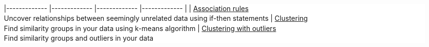 |------------- |------------- |------------- |------------- |
| [Association rules](https://github.com/Microsoft/powerbi-visuals-assorules/) </br>Uncover relationships between seemingly unrelated data using if-then statements | [Clustering](https://github.com/Microsoft/powerbi-visuals-clustering-kmeans/) </br>Find similarity groups in your data using k-means algorithm | [Clustering with outliers](https://github.com/microsoft/PowerBI-visuals-dbscan/) </br>Find similarity groups and outliers in your data